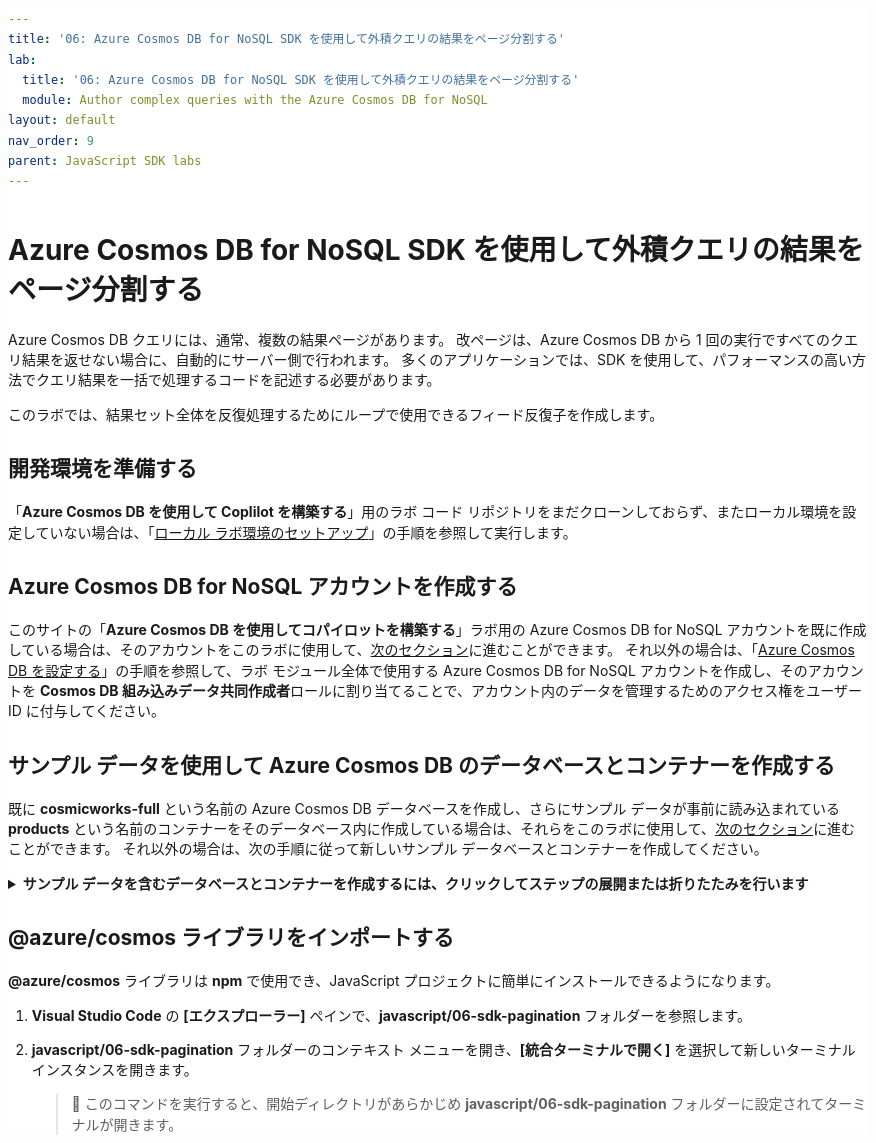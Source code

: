 ```yaml
---
title: '06: Azure Cosmos DB for NoSQL SDK を使用して外積クエリの結果をページ分割する'
lab:
  title: '06: Azure Cosmos DB for NoSQL SDK を使用して外積クエリの結果をページ分割する'
  module: Author complex queries with the Azure Cosmos DB for NoSQL
layout: default
nav_order: 9
parent: JavaScript SDK labs
---
```


# Azure Cosmos DB for NoSQL SDK を使用して外積クエリの結果をページ分割する

Azure Cosmos DB クエリには、通常、複数の結果ページがあります。 改ページは、Azure Cosmos DB から 1 回の実行ですべてのクエリ結果を返せない場合に、自動的にサーバー側で行われます。 多くのアプリケーションでは、SDK を使用して、パフォーマンスの高い方法でクエリ結果を一括で処理するコードを記述する必要があります。

このラボでは、結果セット全体を反復処理するためにループで使用できるフィード反復子を作成します。

## 開発環境を準備する

「**Azure Cosmos DB を使用して Coplilot を構築する**」用のラボ コード リポジトリをまだクローンしておらず、またローカル環境を設定していない場合は、「[ローカル ラボ環境のセットアップ](00-setup-lab-environment.md)」の手順を参照して実行します。

## Azure Cosmos DB for NoSQL アカウントを作成する

このサイトの「**Azure Cosmos DB を使用してコパイロットを構築する**」ラボ用の Azure Cosmos DB for NoSQL アカウントを既に作成している場合は、そのアカウントをこのラボに使用して、[次のセクション](#create-azure-cosmos-db-database-and-container-with-sample-data)に進むことができます。 それ以外の場合は、「[Azure Cosmos DB を設定する](../../common/instructions/00-setup-cosmos-db.md)」の手順を参照して、ラボ モジュール全体で使用する Azure Cosmos DB for NoSQL アカウントを作成し、そのアカウントを **Cosmos DB 組み込みデータ共同作成者**ロールに割り当てることで、アカウント内のデータを管理するためのアクセス権をユーザー ID に付与してください。

## サンプル データを使用して Azure Cosmos DB のデータベースとコンテナーを作成する

既に **cosmicworks-full** という名前の Azure Cosmos DB データベースを作成し、さらにサンプル データが事前に読み込まれている **products** という名前のコンテナーをそのデータベース内に作成している場合は、それらをこのラボに使用して、[次のセクション](#import-the-azurecosmos-library)に進むことができます。 それ以外の場合は、次の手順に従って新しいサンプル データベースとコンテナーを作成してください。

<details markdown=1><summary markdown="span"><strong>サンプル データを含むデータベースとコンテナーを作成するには、クリックしてステップの展開または折りたたみを行います</strong></summary></details>

## @azure/cosmos ライブラリをインポートする

**@azure/cosmos** ライブラリは **npm** で使用でき、JavaScript プロジェクトに簡単にインストールできるようになります。

1. **Visual Studio Code** の **[エクスプローラー]** ペインで、**javascript/06-sdk-pagination** フォルダーを参照します。

1. **javascript/06-sdk-pagination** フォルダーのコンテキスト メニューを開き、**[統合ターミナルで開く]** を選択して新しいターミナル インスタンスを開きます。

    > &#128221; このコマンドを実行すると、開始ディレクトリがあらかじめ **javascript/06-sdk-pagination** フォルダーに設定されてターミナルが開きます。


[code.visualstudio.com/docs/getstarted]: https://code.visualstudio.com/docs/getstarted/tips-and-tricks
[npmjs.com/package/@azure/cosmos]: https://www.npmjs.com/package/@azure/cosmos
[npmjs.com/package/@azure/identity]: https://www.npmjs.com/package/@azure/identity